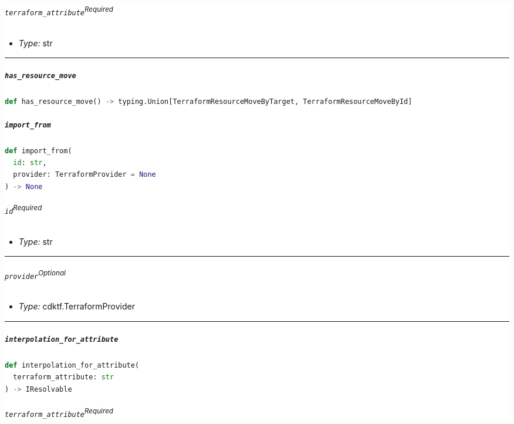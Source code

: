 ###### `terraform_attribute`<sup>Required</sup> <a name="terraform_attribute" id="@cdktf/provider-snowflake.procedurePython.ProcedurePython.getStringMapAttribute.parameter.terraformAttribute"></a>

- *Type:* str

---

##### `has_resource_move` <a name="has_resource_move" id="@cdktf/provider-snowflake.procedurePython.ProcedurePython.hasResourceMove"></a>

```python
def has_resource_move() -> typing.Union[TerraformResourceMoveByTarget, TerraformResourceMoveById]
```

##### `import_from` <a name="import_from" id="@cdktf/provider-snowflake.procedurePython.ProcedurePython.importFrom"></a>

```python
def import_from(
  id: str,
  provider: TerraformProvider = None
) -> None
```

###### `id`<sup>Required</sup> <a name="id" id="@cdktf/provider-snowflake.procedurePython.ProcedurePython.importFrom.parameter.id"></a>

- *Type:* str

---

###### `provider`<sup>Optional</sup> <a name="provider" id="@cdktf/provider-snowflake.procedurePython.ProcedurePython.importFrom.parameter.provider"></a>

- *Type:* cdktf.TerraformProvider

---

##### `interpolation_for_attribute` <a name="interpolation_for_attribute" id="@cdktf/provider-snowflake.procedurePython.ProcedurePython.interpolationForAttribute"></a>

```python
def interpolation_for_attribute(
  terraform_attribute: str
) -> IResolvable
```

###### `terraform_attribute`<sup>Required</sup> <a name="terraform_attribute" id="@cdktf/provider-snowflake.procedurePython.ProcedurePython.interpolationForAttribute.parameter.terraformAttribute"></a>
